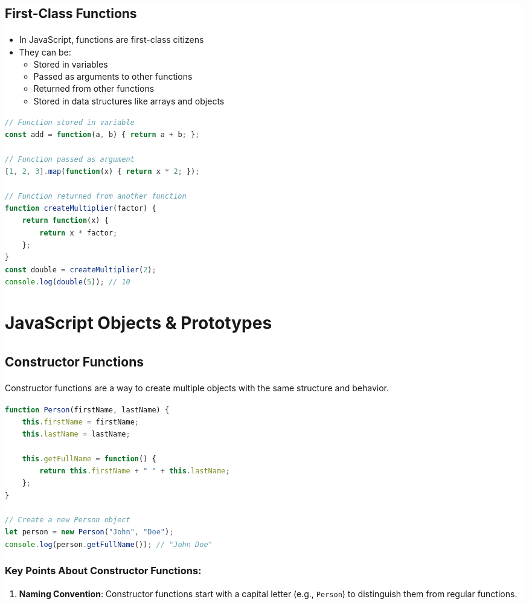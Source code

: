 ## First-Class Functions
- In JavaScript, functions are first-class citizens
- They can be:
  - Stored in variables
  - Passed as arguments to other functions
  - Returned from other functions
  - Stored in data structures like arrays and objects

```javascript
// Function stored in variable
const add = function(a, b) { return a + b; };

// Function passed as argument
[1, 2, 3].map(function(x) { return x * 2; });

// Function returned from another function
function createMultiplier(factor) {
    return function(x) {
        return x * factor;
    };
}
const double = createMultiplier(2);
console.log(double(5)); // 10
```

# JavaScript Objects & Prototypes

## Constructor Functions

Constructor functions are a way to create multiple objects with the same structure and behavior.

```javascript
function Person(firstName, lastName) {
    this.firstName = firstName;
    this.lastName = lastName;
    
    this.getFullName = function() {
        return this.firstName + " " + this.lastName;
    };
}

// Create a new Person object
let person = new Person("John", "Doe");
console.log(person.getFullName()); // "John Doe"
```

### Key Points About Constructor Functions:

1. **Naming Convention**: Constructor functions start with a capital letter (e.g., `Person`) to distinguish them from regular functions.


  [Symbol.isConcatSpreadable]: true,
